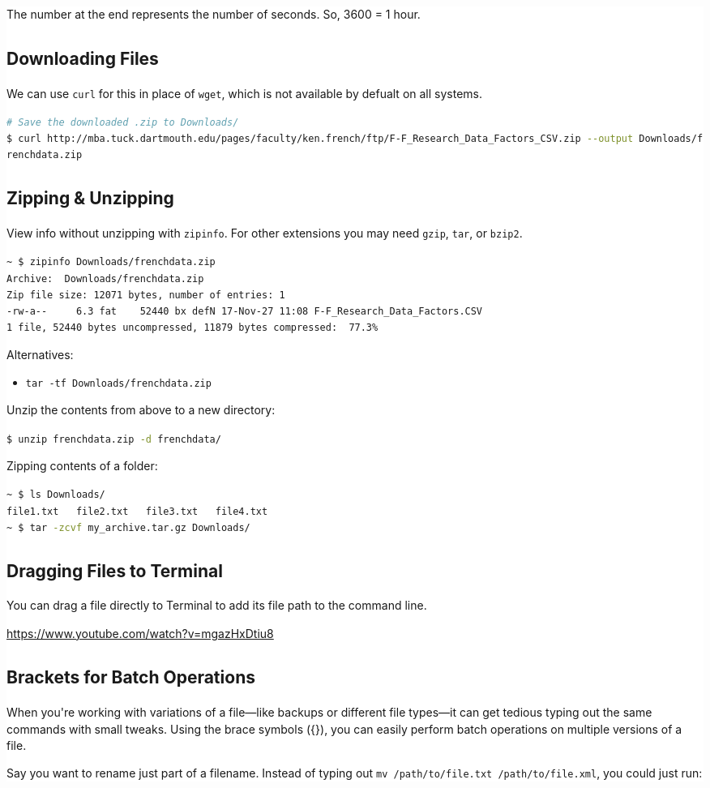 The number at the end represents the number of seconds. So, 3600 = 1 hour.

## Downloading Files

We can use `curl` for this in place of `wget`, which is not available by defualt on all systems.

```bash
# Save the downloaded .zip to Downloads/
$ curl http://mba.tuck.dartmouth.edu/pages/faculty/ken.french/ftp/F-F_Research_Data_Factors_CSV.zip --output Downloads/frenchdata.zip
```

## Zipping & Unzipping

View info without unzipping with `zipinfo`.  For other extensions you may need `gzip`, `tar`, or `bzip2`.

```bash
~ $ zipinfo Downloads/frenchdata.zip
Archive:  Downloads/frenchdata.zip
Zip file size: 12071 bytes, number of entries: 1
-rw-a--     6.3 fat    52440 bx defN 17-Nov-27 11:08 F-F_Research_Data_Factors.CSV
1 file, 52440 bytes uncompressed, 11879 bytes compressed:  77.3%
```

Alternatives:
- `tar -tf Downloads/frenchdata.zip`


Unzip the contents from above to a new directory:

```bash
$ unzip frenchdata.zip -d frenchdata/
```

Zipping contents of a folder:

```bash
~ $ ls Downloads/
file1.txt   file2.txt   file3.txt   file4.txt
~ $ tar -zcvf my_archive.tar.gz Downloads/
```

## Dragging Files to Terminal

You can drag a file directly to Terminal to add its file path to the command line.

https://www.youtube.com/watch?v=mgazHxDtiu8

## Brackets for Batch Operations

When you're working with variations of a file—like backups or different file types—it can get tedious typing out the same commands with small tweaks. Using the brace symbols ({}), you can easily perform batch operations on multiple versions of a file.

Say you want to rename just part of a filename. Instead of typing out `mv /path/to/file.txt /path/to/file.xml`, you could just run:
